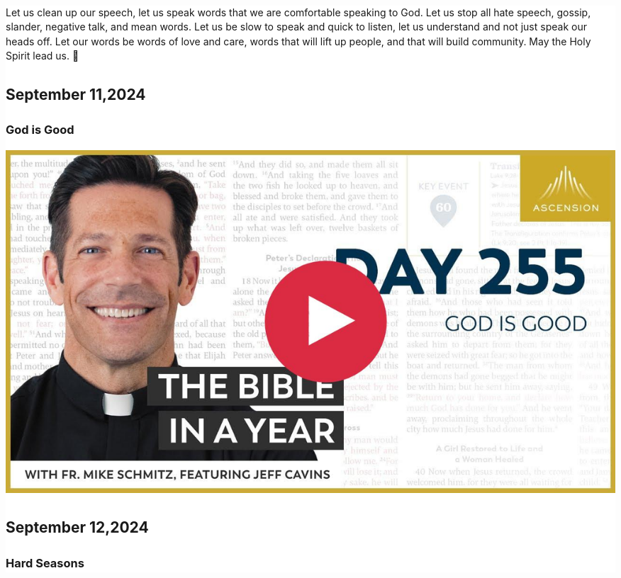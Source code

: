 Let us clean up our speech, let us speak words that we are comfortable speaking to God. Let us stop all hate speech, gossip, slander, negative talk, and mean words. Let us be slow to speak and quick to listen, let us understand and not just speak our heads off. Let our words be words of love and care, words that will lift up people, and that will build community.
May the Holy Spirit lead us. 🙏

## September 11,2024

### God is Good

[![God is Good](https://raw.githubusercontent.com/linusjf/BIAY/main/September/jpgs/Day255.jpg)](https://youtu.be/YcRFYaWZS7I "God is Good")

## September 12,2024

### Hard Seasons
